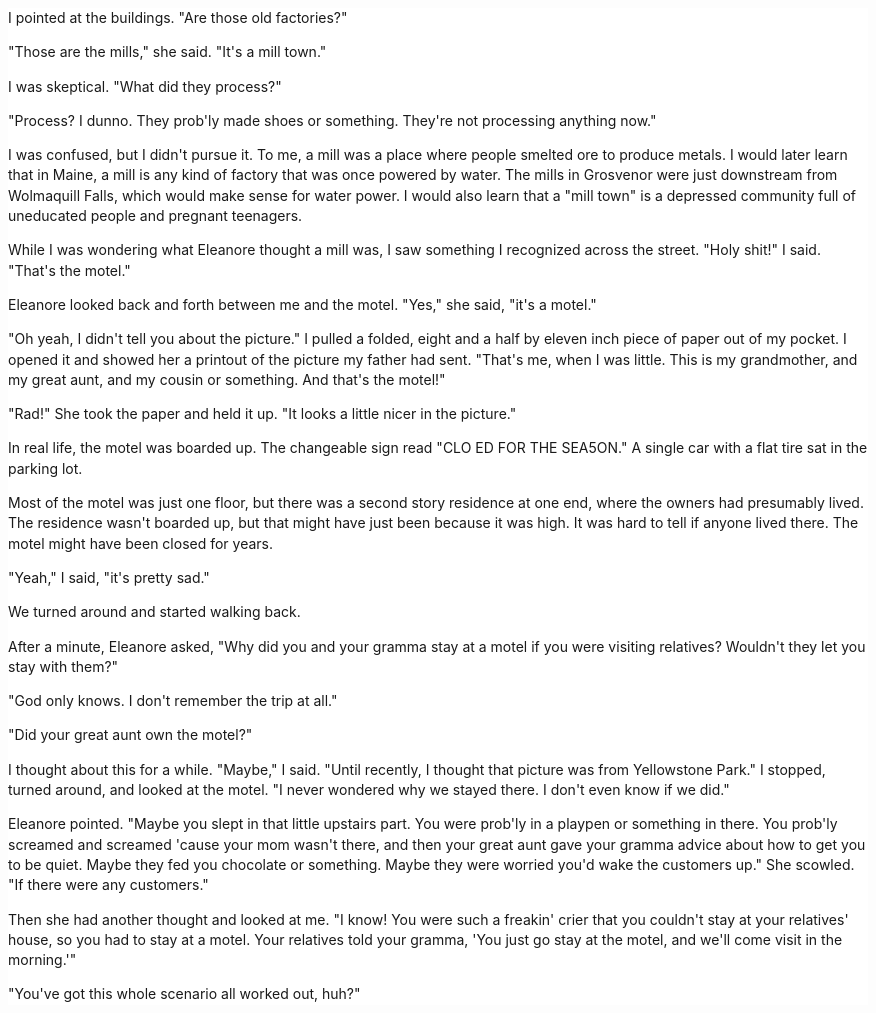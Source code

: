 I pointed at the buildings. "Are those old factories?"

"Those are the mills," she said. "It's a mill town."

I was skeptical. "What did they process?"

"Process? I dunno. They prob'ly made shoes or something. They're not processing anything now."

I was confused, but I didn't pursue it. To me, a mill was a place where people smelted ore to produce metals. I would later learn that in Maine, a mill is any kind of factory that was once powered by water. The mills in Grosvenor were just downstream from Wolmaquill Falls, which would make sense for water power. I would also learn that a "mill town" is a depressed community full of uneducated people and pregnant teenagers.

While I was wondering what Eleanore thought a mill was, I saw something I recognized across the street. "Holy shit!" I said. "That's the motel."

Eleanore looked back and forth between me and the motel. "Yes," she said, "it's a motel."

"Oh yeah, I didn't tell you about the picture." I pulled a folded, eight and a half by eleven inch piece of paper out of my pocket. I opened it and showed her a printout of the picture my father had sent. "That's me, when I was little. This is my grandmother, and my great aunt, and my cousin or something. And that's the motel!"

"Rad!" She took the paper and held it up. "It looks a little nicer in the picture."

In real life, the motel was boarded up. The changeable sign read "CLO ED FOR THE SEA5ON." A single car with a flat tire sat in the parking lot.

Most of the motel was just one floor, but there was a second story residence at one end, where the owners had presumably lived. The residence wasn't boarded up, but that might have just been because it was high. It was hard to tell if anyone lived there. The motel might have been closed for years.

"Yeah," I said, "it's pretty sad."

We turned around and started walking back.

After a minute, Eleanore asked, "Why did you and your gramma stay at a motel if you were visiting relatives? Wouldn't they let you stay with them?"

"God only knows. I don't remember the trip at all."

"Did your great aunt own the motel?"

I thought about this for a while. "Maybe," I said. "Until recently, I thought that picture was from Yellowstone Park." I stopped, turned around, and looked at the motel. "I never wondered why we stayed there. I don't even know if we did."

Eleanore pointed. "Maybe you slept in that little upstairs part. You were prob'ly in a playpen or something in there. You prob'ly screamed and screamed 'cause your mom wasn't there, and then your great aunt gave your gramma advice about how to get you to be quiet. Maybe they fed you chocolate or something. Maybe they were worried you'd wake the customers up." She scowled. "If there were any customers."

Then she had another thought and looked at me. "I know! You were such a freakin' crier that you couldn't stay at your relatives' house, so you had to stay at a motel. Your relatives told your gramma, 'You just go stay at the motel, and we'll come visit in the morning.'"

"You've got this whole scenario all worked out, huh?"
